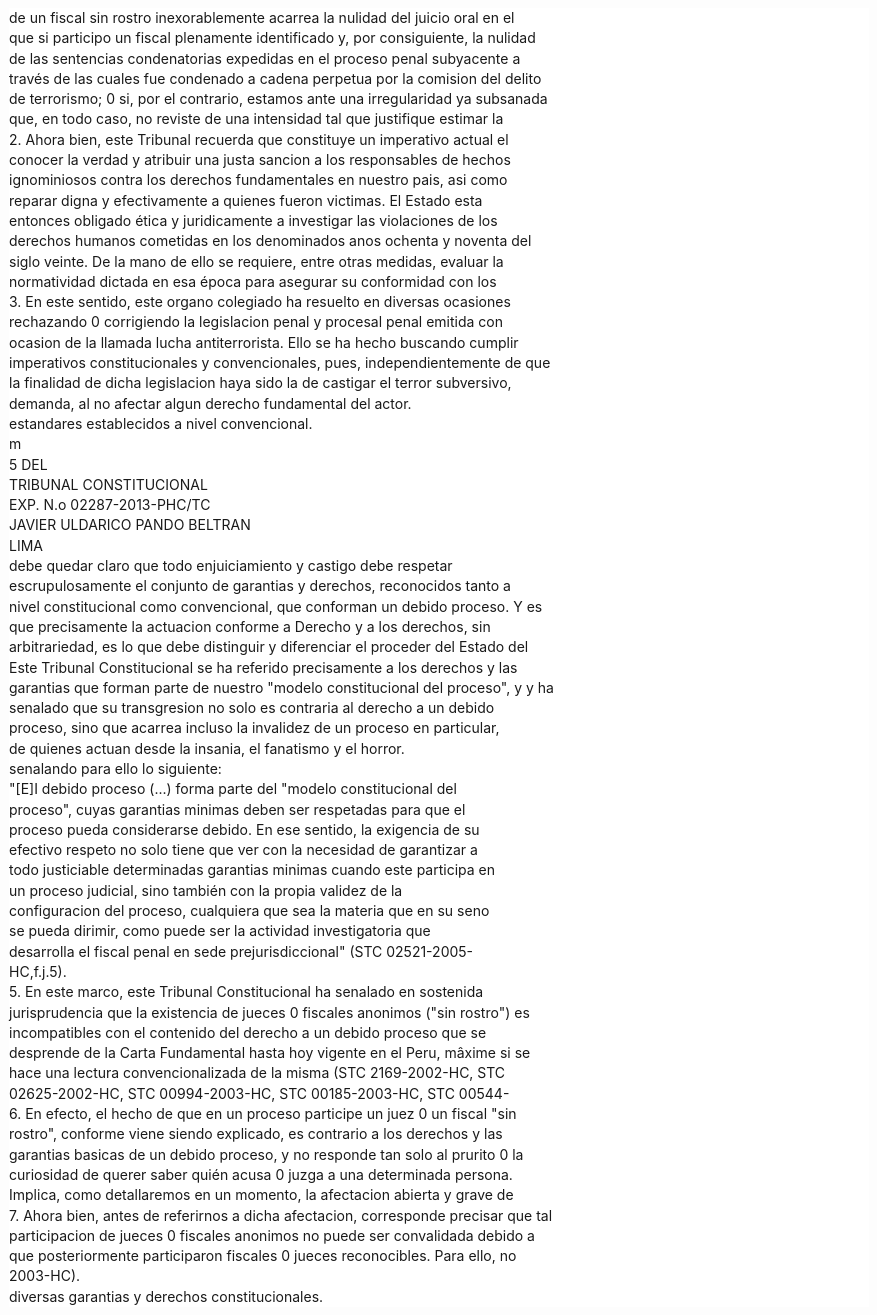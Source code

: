 de un fiscal sin rostro inexorablemente acarrea la nulidad del juicio oral en el  
que si participo un fiscal plenamente identificado y, por consiguiente, la nulidad  
de las sentencias condenatorias expedidas en el proceso penal subyacente a  
través de las cuales fue condenado a cadena perpetua por la comision del delito  
de terrorismo; 0 si, por el contrario, estamos ante una irregularidad ya subsanada  
que, en todo caso, no reviste de una intensidad tal que justifique estimar la  
2. Ahora bien, este Tribunal recuerda que constituye un imperativo actual el  
conocer la verdad y atribuir una justa sancion a los responsables de hechos  
ignominiosos contra los derechos fundamentales en nuestro pais, asi como  
reparar digna y efectivamente a quienes fueron victimas. El Estado esta  
entonces obligado ética y juridicamente a investigar las violaciones de los  
derechos humanos cometidas en los denominados anos ochenta y noventa del  
siglo veinte. De la mano de ello se requiere, entre otras medidas, evaluar la  
normatividad dictada en esa época para asegurar su conformidad con los  
3. En este sentido, este organo colegiado ha resuelto en diversas ocasiones  
rechazando 0 corrigiendo la legislacion penal y procesal penal emitida con  
ocasion de la llamada lucha antiterrorista. Ello se ha hecho buscando cumplir  
imperativos constitucionales y convencionales, pues, independientemente de que  
la finalidad de dicha legislacion haya sido la de castigar el terror subversivo,  
demanda, al no afectar algun derecho fundamental del actor.  
estandares establecidos a nivel convencional.  
m  
5 DEL  
TRIBUNAL CONSTITUCIONAL  
EXP. N.o 02287-2013-PHC/TC  
JAVIER ULDARICO PANDO BELTRAN  
LIMA  
debe quedar claro que todo enjuiciamiento y castigo debe respetar  
escrupulosamente el conjunto de garantias y derechos, reconocidos tanto a  
nivel constitucional como convencional, que conforman un debido proceso. Y es  
que precisamente la actuacion conforme a Derecho y a los derechos, sin  
arbitrariedad, es lo que debe distinguir y diferenciar el proceder del Estado del  
Este Tribunal Constitucional se ha referido precisamente a los derechos y las  
garantias que forman parte de nuestro "modelo constitucional del proceso", y y ha  
senalado que su transgresion no solo es contraria al derecho a un debido  
proceso, sino que acarrea incluso la invalidez de un proceso en particular,  
de quienes actuan desde la insania, el fanatismo y el horror.  
senalando para ello lo siguiente:  
"[E]I debido proceso (...) forma parte del "modelo constitucional del  
proceso", cuyas garantias minimas deben ser respetadas para que el  
proceso pueda considerarse debido. En ese sentido, la exigencia de su  
efectivo respeto no solo tiene que ver con la necesidad de garantizar a  
todo justiciable determinadas garantias minimas cuando este participa en  
un proceso judicial, sino también con la propia validez de la  
configuracion del proceso, cualquiera que sea la materia que en su seno  
se pueda dirimir, como puede ser la actividad investigatoria que  
desarrolla el fiscal penal en sede prejurisdiccional" (STC 02521-2005-  
HC,f.j.5).  
5. En este marco, este Tribunal Constitucional ha senalado en sostenida  
jurisprudencia que la existencia de jueces 0 fiscales anonimos ("sin rostro") es  
incompatibles con el contenido del derecho a un debido proceso que se  
desprende de la Carta Fundamental hasta hoy vigente en el Peru, mâxime si se  
hace una lectura convencionalizada de la misma (STC 2169-2002-HC, STC  
02625-2002-HC, STC 00994-2003-HC, STC 00185-2003-HC, STC 00544-  
6. En efecto, el hecho de que en un proceso participe un juez 0 un fiscal "sin  
rostro", conforme viene siendo explicado, es contrario a los derechos y las  
garantias basicas de un debido proceso, y no responde tan solo al prurito 0 la  
curiosidad de querer saber quién acusa 0 juzga a una determinada persona.  
Implica, como detallaremos en un momento, la afectacion abierta y grave de  
7. Ahora bien, antes de referirnos a dicha afectacion, corresponde precisar que tal  
participacion de jueces 0 fiscales anonimos no puede ser convalidada debido a  
que posteriormente participaron fiscales 0 jueces reconocibles. Para ello, no  
2003-HC).  
diversas garantias y derechos constitucionales.  